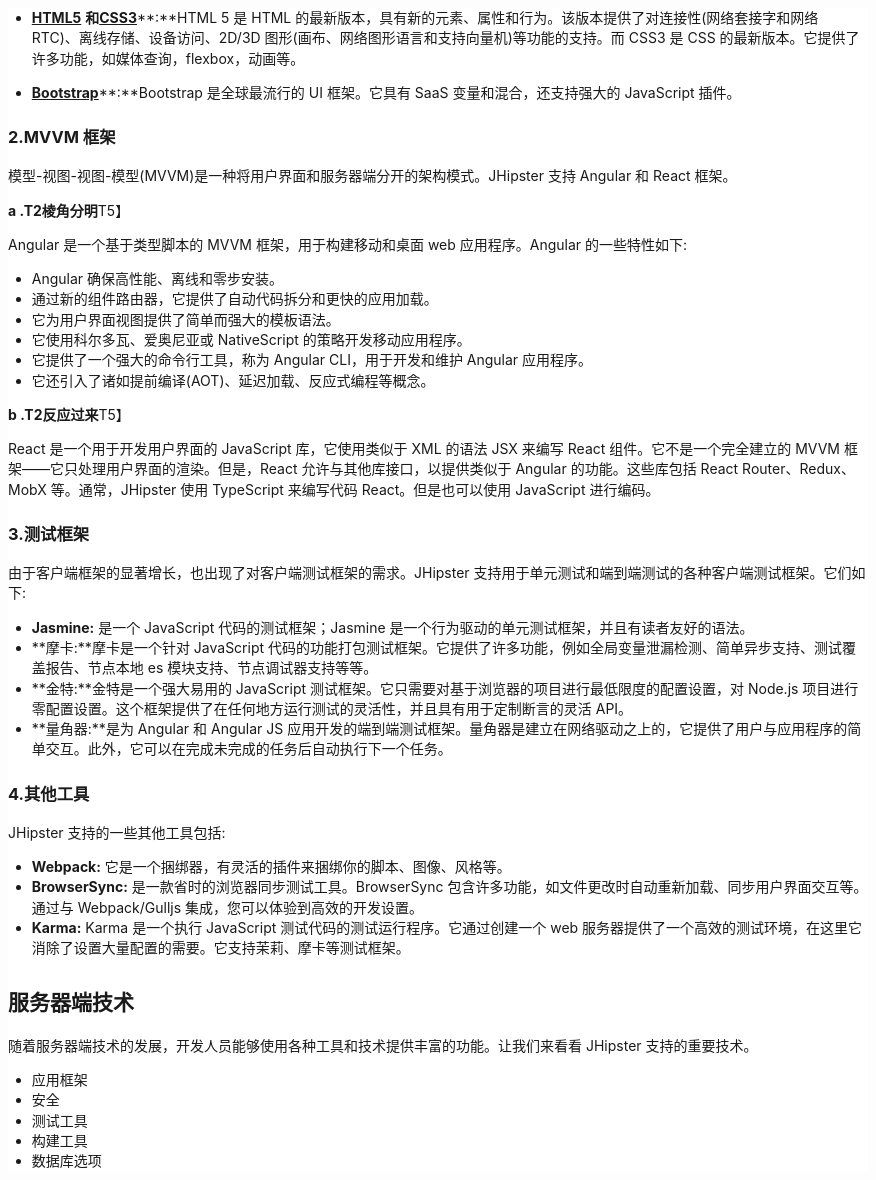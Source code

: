 *   [**HTML5**](https://www.geeksforgeeks.org/html5-introduction/) **和**[**CSS3**](https://www.geeksforgeeks.org/css-tutorials/)**:**HTML 5 是 HTML 的最新版本，具有新的元素、属性和行为。该版本提供了对连接性(网络套接字和网络 RTC)、离线存储、设备访问、2D/3D 图形(画布、网络图形语言和支持向量机)等功能的支持。而 CSS3 是 CSS 的最新版本。它提供了许多功能，如媒体查询，flexbox，动画等。

*   [**Bootstrap**](https://www.geeksforgeeks.org/bootstrap-tutorials/)**:**Bootstrap 是全球最流行的 UI 框架。它具有 SaaS 变量和混合，还支持强大的 JavaScript 插件。

### 2.MVVM 框架

模型-视图-视图-模型(MVVM)是一种将用户界面和服务器端分开的架构模式。JHipster 支持 Angular 和 React 框架。

**a .**T2**棱角分明**T5】

Angular 是一个基于类型脚本的 MVVM 框架，用于构建移动和桌面 web 应用程序。Angular 的一些特性如下:

*   Angular 确保高性能、离线和零步安装。
*   通过新的组件路由器，它提供了自动代码拆分和更快的应用加载。
*   它为用户界面视图提供了简单而强大的模板语法。
*   它使用科尔多瓦、爱奥尼亚或 NativeScript 的策略开发移动应用程序。
*   它提供了一个强大的命令行工具，称为 Angular CLI，用于开发和维护 Angular 应用程序。
*   它还引入了诸如提前编译(AOT)、延迟加载、反应式编程等概念。

**b .**T2**反应过来**T5】

React 是一个用于开发用户界面的 JavaScript 库，它使用类似于 XML 的语法 JSX 来编写 React 组件。它不是一个完全建立的 MVVM 框架——它只处理用户界面的渲染。但是，React 允许与其他库接口，以提供类似于 Angular 的功能。这些库包括 React Router、Redux、MobX 等。通常，JHipster 使用 TypeScript 来编写代码 React。但是也可以使用 JavaScript 进行编码。

### 3.测试框架

由于客户端框架的显著增长，也出现了对客户端测试框架的需求。JHipster 支持用于单元测试和端到端测试的各种客户端测试框架。它们如下:

*   **Jasmine:** 是一个 JavaScript 代码的测试框架；Jasmine 是一个行为驱动的单元测试框架，并且有读者友好的语法。
*   **摩卡:**摩卡是一个针对 JavaScript 代码的功能打包测试框架。它提供了许多功能，例如全局变量泄漏检测、简单异步支持、测试覆盖报告、节点本地 es 模块支持、节点调试器支持等等。
*   **金特:**金特是一个强大易用的 JavaScript 测试框架。它只需要对基于浏览器的项目进行最低限度的配置设置，对 Node.js 项目进行零配置设置。这个框架提供了在任何地方运行测试的灵活性，并且具有用于定制断言的灵活 API。
*   **量角器:**是为 Angular 和 Angular JS 应用开发的端到端测试框架。量角器是建立在网络驱动之上的，它提供了用户与应用程序的简单交互。此外，它可以在完成未完成的任务后自动执行下一个任务。

### 4.其他工具

JHipster 支持的一些其他工具包括:

*   **Webpack:** 它是一个捆绑器，有灵活的插件来捆绑你的脚本、图像、风格等。
*   **BrowserSync:** 是一款省时的浏览器同步测试工具。BrowserSync 包含许多功能，如文件更改时自动重新加载、同步用户界面交互等。通过与 Webpack/Gulljs 集成，您可以体验到高效的开发设置。
*   **Karma:** Karma 是一个执行 JavaScript 测试代码的测试运行程序。它通过创建一个 web 服务器提供了一个高效的测试环境，在这里它消除了设置大量配置的需要。它支持茉莉、摩卡等测试框架。

## 服务器端技术

随着服务器端技术的发展，开发人员能够使用各种工具和技术提供丰富的功能。让我们来看看 JHipster 支持的重要技术。

*   应用框架
*   安全
*   测试工具
*   构建工具
*   数据库选项
